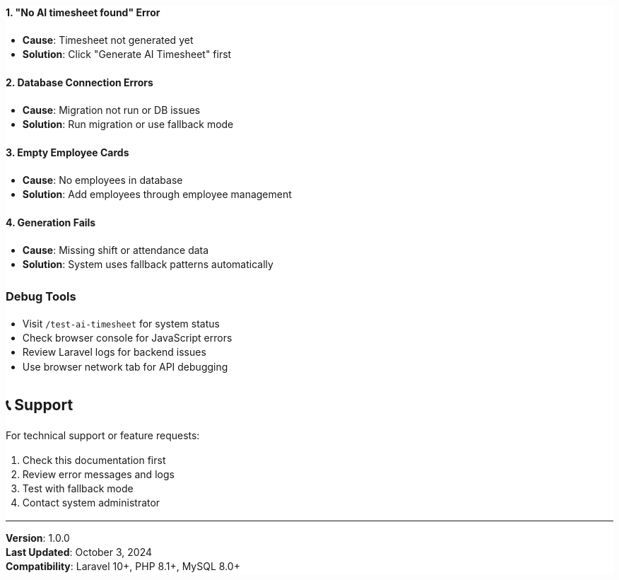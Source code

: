 #### 1. **"No AI timesheet found" Error**
- **Cause**: Timesheet not generated yet
- **Solution**: Click "Generate AI Timesheet" first

#### 2. **Database Connection Errors**
- **Cause**: Migration not run or DB issues
- **Solution**: Run migration or use fallback mode

#### 3. **Empty Employee Cards**
- **Cause**: No employees in database
- **Solution**: Add employees through employee management

#### 4. **Generation Fails**
- **Cause**: Missing shift or attendance data
- **Solution**: System uses fallback patterns automatically

### Debug Tools
- Visit `/test-ai-timesheet` for system status
- Check browser console for JavaScript errors
- Review Laravel logs for backend issues
- Use browser network tab for API debugging

## 📞 Support

For technical support or feature requests:
1. Check this documentation first
2. Review error messages and logs
3. Test with fallback mode
4. Contact system administrator

---

**Version**: 1.0.0  
**Last Updated**: October 3, 2024  
**Compatibility**: Laravel 10+, PHP 8.1+, MySQL 8.0+
